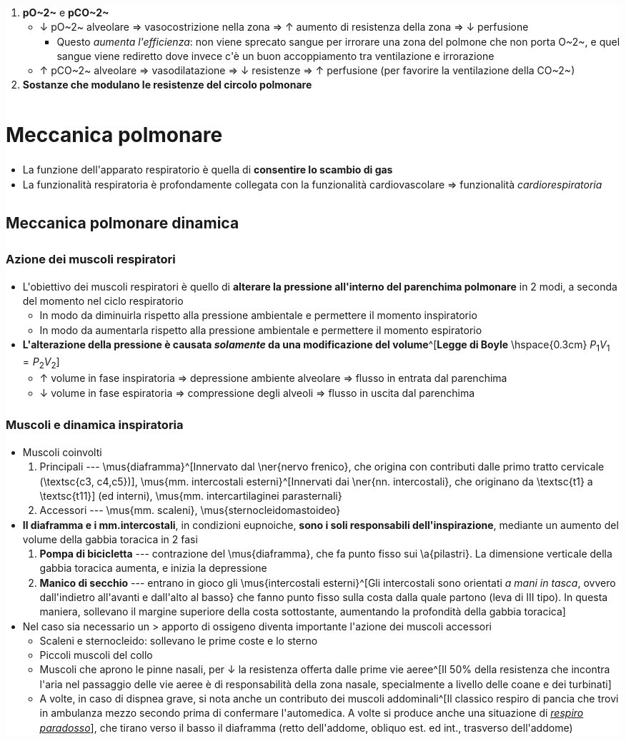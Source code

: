 1. __pO~2~__ e __pCO~2~__
	- ↓ pO~2~ alveolare ⇒ vasocostrizione nella zona ⇒ ↑ aumento di resistenza della zona ⇒ ↓ perfusione
		- Questo _aumenta l'efficienza_: non viene sprecato sangue per irrorare una zona del polmone che non porta O~2~, e quel sangue viene rediretto dove invece c'è un buon accoppiamento tra ventilazione e irrorazione
	- ↑ pCO~2~ alveolare ⇒ vasodilatazione ⇒ ↓ resistenze ⇒ ↑ perfusione (per favorire la ventilazione della CO~2~)
2. __Sostanze che modulano le resistenze del circolo polmonare__


# Meccanica polmonare
- La funzione dell'apparato respiratorio è quella di __consentire lo scambio di gas__
- La funzionalità respiratoria è profondamente collegata con la funzionalità cardiovascolare ⇒ funzionalità _cardiorespiratoria_

## Meccanica polmonare dinamica

### Azione dei muscoli respiratori
- L'obiettivo dei muscoli respiratori è quello di __alterare la pressione all'interno del parenchima polmonare__ in 2 modi, a seconda del momento nel ciclo respiratorio
    - In modo da diminuirla rispetto alla pressione ambientale e permettere il momento inspiratorio
    - In modo da aumentarla rispetto alla pressione ambientale e permettere il momento espiratorio
- __L'alterazione della pressione è causata _solamente_ da una modificazione del volume__^[__Legge di Boyle__ \hspace{0.3cm} $P_1V_1=P_2V_2$]
    - ↑ volume in fase inspiratoria ⇒ depressione ambiente alveolare ⇒ flusso in entrata dal parenchima
    - ↓ volume in fase espiratoria ⇒ compressione degli alveoli ⇒ flusso in uscita dal parenchima

### Muscoli e dinamica inspiratoria
- Muscoli coinvolti
	1. Principali --- \mus{diaframma}^[Innervato dal \ner{nervo frenico}, che origina con contributi dalle primo tratto cervicale (\textsc{c3, c4,c5})], \mus{mm. intercostali esterni}^[Innervati dai \ner{nn. intercostali}, che originano da \textsc{t1} a \textsc{t11}] (ed interni), \mus{mm. intercartilaginei parasternali}
    2. Accessori --- \mus{mm. scaleni}, \mus{sternocleidomastoideo}
- __Il diaframma e i mm.intercostali__, in condizioni eupnoiche, __sono i soli responsabili dell'inspirazione__, mediante un aumento del volume della gabbia toracica in 2 fasi
	1. __Pompa di bicicletta__ --- contrazione del \mus{diaframma}, che fa punto fisso sui \a{pilastri}. La dimensione verticale della gabbia toracica aumenta, e inizia la depressione
	2. __Manico di secchio__ --- entrano in gioco gli \mus{intercostali esterni}^[Gli intercostali sono orientati _a mani in tasca_, ovvero dall'indietro all'avanti e dall'alto al basso} che fanno punto fisso sulla costa dalla quale partono (leva di III tipo). In questa maniera, sollevano il margine superiore della costa sottostante, aumentando la profondità della gabbia toracica]
- Nel caso sia necessario un > apporto di ossigeno diventa importante l'azione dei muscoli accessori
    - Scaleni e sternocleido: sollevano le prime coste e lo sterno
    - Piccoli muscoli del collo
	- Muscoli che aprono le pinne nasali, per ↓ la resistenza offerta dalle prime vie aeree^[Il 50\% della resistenza che incontra l'aria nel passaggio delle vie aeree è di responsabilità della zona nasale, specialmente a livello delle coane e dei turbinati]
	- A volte, in caso di dispnea grave, si nota anche un contributo dei muscoli addominali^[Il classico respiro di pancia che trovi in ambulanza mezzo secondo prima di confermare l'automedica. A volte si produce anche una situazione di [_respiro paradosso_](https://www.youtube.com/watch?v=JRwON_VwCWA&ab_channel=PaoloChinellato)], che tirano verso il basso il diaframma (retto dell'addome, obliquo est. ed int., trasverso dell'addome)
